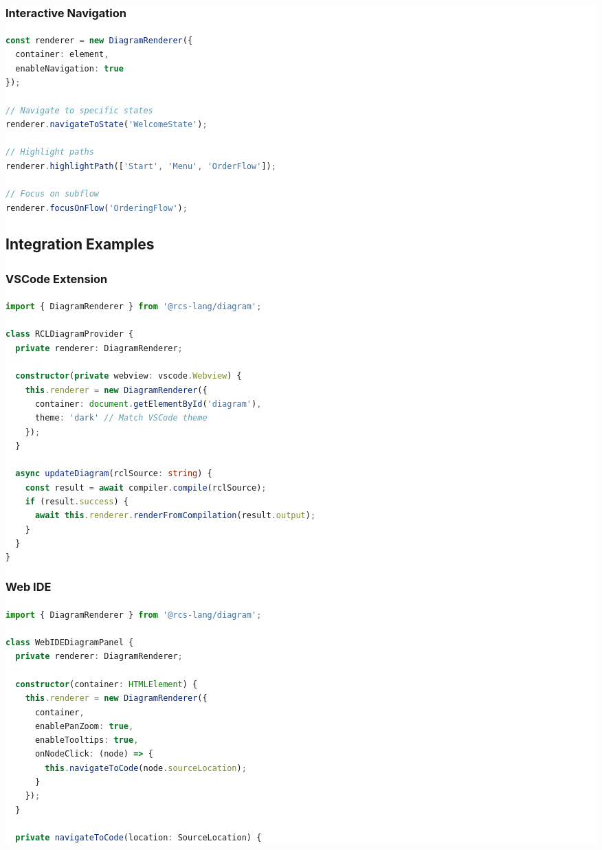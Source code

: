 ### Interactive Navigation

```typescript
const renderer = new DiagramRenderer({
  container: element,
  enableNavigation: true
});

// Navigate to specific states
renderer.navigateToState('WelcomeState');

// Highlight paths
renderer.highlightPath(['Start', 'Menu', 'OrderFlow']);

// Focus on subflow
renderer.focusOnFlow('OrderingFlow');
```

## Integration Examples

### VSCode Extension

```typescript
import { DiagramRenderer } from '@rcs-lang/diagram';

class RCLDiagramProvider {
  private renderer: DiagramRenderer;
  
  constructor(private webview: vscode.Webview) {
    this.renderer = new DiagramRenderer({
      container: document.getElementById('diagram'),
      theme: 'dark' // Match VSCode theme
    });
  }
  
  async updateDiagram(rclSource: string) {
    const result = await compiler.compile(rclSource);
    if (result.success) {
      await this.renderer.renderFromCompilation(result.output);
    }
  }
}
```

### Web IDE

```typescript
import { DiagramRenderer } from '@rcs-lang/diagram';

class WebIDEDiagramPanel {
  private renderer: DiagramRenderer;
  
  constructor(container: HTMLElement) {
    this.renderer = new DiagramRenderer({
      container,
      enablePanZoom: true,
      enableTooltips: true,
      onNodeClick: (node) => {
        this.navigateToCode(node.sourceLocation);
      }
    });
  }
  
  private navigateToCode(location: SourceLocation) {
```